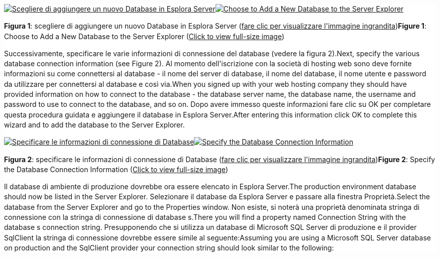 
<span data-ttu-id="b85ba-145">[![Scegliere di aggiungere un nuovo Database in Esplora Server](configuring-the-production-web-application-to-use-the-production-database-vb/_static/image2.jpg)](configuring-the-production-web-application-to-use-the-production-database-vb/_static/image1.jpg)</span><span class="sxs-lookup"><span data-stu-id="b85ba-145">[![Choose to Add a New Database to the Server Explorer](configuring-the-production-web-application-to-use-the-production-database-vb/_static/image2.jpg)](configuring-the-production-web-application-to-use-the-production-database-vb/_static/image1.jpg)</span></span> 

<span data-ttu-id="b85ba-146">**Figura 1**: scegliere di aggiungere un nuovo Database in Esplora Server ([fare clic per visualizzare l'immagine ingrandita](configuring-the-production-web-application-to-use-the-production-database-vb/_static/image3.jpg))</span><span class="sxs-lookup"><span data-stu-id="b85ba-146">**Figure 1**: Choose to Add a New Database to the Server Explorer ([Click to view full-size image](configuring-the-production-web-application-to-use-the-production-database-vb/_static/image3.jpg))</span></span>


<span data-ttu-id="b85ba-147">Successivamente, specificare le varie informazioni di connessione del database (vedere la figura 2).</span><span class="sxs-lookup"><span data-stu-id="b85ba-147">Next, specify the various database connection information (see Figure 2).</span></span> <span data-ttu-id="b85ba-148">Al momento dell'iscrizione con la società di hosting web sono deve fornite informazioni su come connettersi al database - il nome del server di database, il nome del database, il nome utente e password da utilizzare per connettersi al database e così via.</span><span class="sxs-lookup"><span data-stu-id="b85ba-148">When you signed up with your web hosting company they should have provided information on how to connect to the database - the database server name, the database name, the username and password to use to connect to the database, and so on.</span></span> <span data-ttu-id="b85ba-149">Dopo avere immesso queste informazioni fare clic su OK per completare questa procedura guidata e aggiungere il database in Esplora Server.</span><span class="sxs-lookup"><span data-stu-id="b85ba-149">After entering this information click OK to complete this wizard and to add the database to the Server Explorer.</span></span>


<span data-ttu-id="b85ba-150">[![Specificare le informazioni di connessione di Database](configuring-the-production-web-application-to-use-the-production-database-vb/_static/image5.jpg)](configuring-the-production-web-application-to-use-the-production-database-vb/_static/image4.jpg)</span><span class="sxs-lookup"><span data-stu-id="b85ba-150">[![Specify the Database Connection Information](configuring-the-production-web-application-to-use-the-production-database-vb/_static/image5.jpg)](configuring-the-production-web-application-to-use-the-production-database-vb/_static/image4.jpg)</span></span> 

<span data-ttu-id="b85ba-151">**Figura 2**: specificare le informazioni di connessione di Database ([fare clic per visualizzare l'immagine ingrandita](configuring-the-production-web-application-to-use-the-production-database-vb/_static/image6.jpg))</span><span class="sxs-lookup"><span data-stu-id="b85ba-151">**Figure 2**: Specify the Database Connection Information ([Click to view full-size image](configuring-the-production-web-application-to-use-the-production-database-vb/_static/image6.jpg))</span></span>


<span data-ttu-id="b85ba-152">Il database di ambiente di produzione dovrebbe ora essere elencato in Esplora Server.</span><span class="sxs-lookup"><span data-stu-id="b85ba-152">The production environment database should now be listed in the Server Explorer.</span></span> <span data-ttu-id="b85ba-153">Selezionare il database da Esplora Server e passare alla finestra Proprietà.</span><span class="sxs-lookup"><span data-stu-id="b85ba-153">Select the database from the Server Explorer and go to the Properties window.</span></span> <span data-ttu-id="b85ba-154">Non esiste, si noterà una proprietà denominata stringa di connessione con la stringa di connessione di database s.</span><span class="sxs-lookup"><span data-stu-id="b85ba-154">There you will find a property named Connection String with the database s connection string.</span></span> <span data-ttu-id="b85ba-155">Presupponendo che si utilizza un database di Microsoft SQL Server di produzione e il provider SqlClient la stringa di connessione dovrebbe essere simile al seguente:</span><span class="sxs-lookup"><span data-stu-id="b85ba-155">Assuming you are using a Microsoft SQL Server database on production and the SqlClient provider your connection string should look similar to the following:</span></span>
